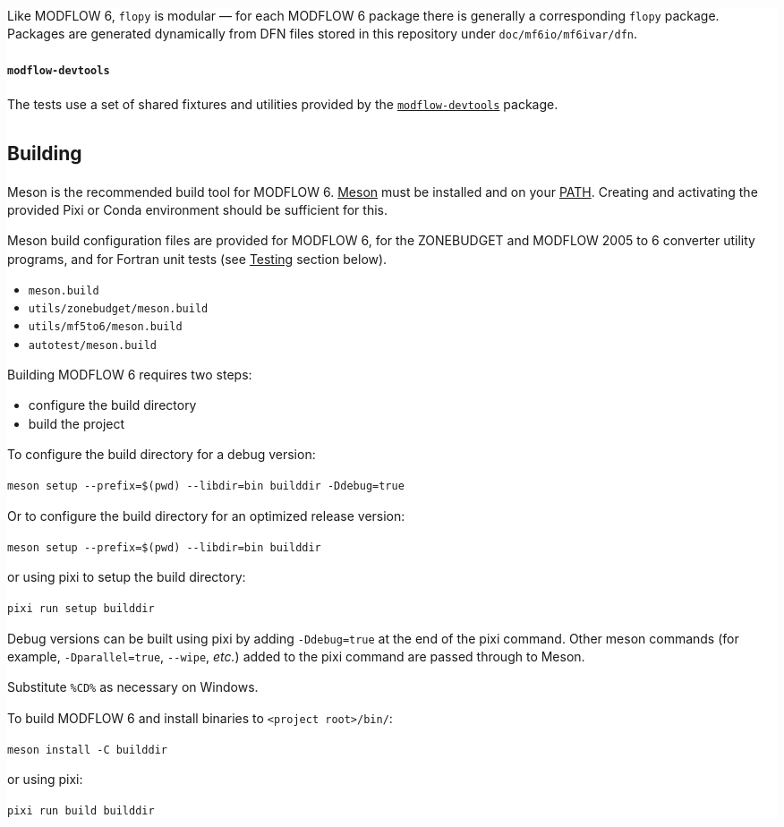 Like MODFLOW 6, `flopy` is modular &mdash; for each MODFLOW 6 package there is generally a corresponding `flopy` package. Packages are generated dynamically from DFN files stored in this repository under `doc/mf6io/mf6ivar/dfn`.

#### `modflow-devtools`

The tests use a set of shared fixtures and utilities provided by the [`modflow-devtools`](https://github.com/MODFLOW-USGS/modflow-devtools) package.

## Building

Meson is the recommended build tool for MODFLOW 6. [Meson](https://mesonbuild.com/Getting-meson.html) must be installed and on your [PATH](https://en.wikipedia.org/wiki/PATH_(variable)). Creating and activating the provided Pixi or Conda environment should be sufficient for this.

Meson build configuration files are provided for MODFLOW 6, for the ZONEBUDGET and MODFLOW 2005 to 6 converter utility programs, and for Fortran unit tests (see [Testing](#testing) section below).

- `meson.build`
- `utils/zonebudget/meson.build`
- `utils/mf5to6/meson.build`
- `autotest/meson.build`

Building MODFLOW 6 requires two steps:

- configure the build directory
- build the project

To configure the build directory for a debug version:

```shell
meson setup --prefix=$(pwd) --libdir=bin builddir -Ddebug=true
```
Or to configure the build directory for an optimized release version:

```shell
meson setup --prefix=$(pwd) --libdir=bin builddir
```

or using pixi to setup the build directory:

```shell
pixi run setup builddir
```

Debug versions can be built using pixi by adding `-Ddebug=true` at the end of the pixi command. Other meson commands (for example, `-Dparallel=true`, `--wipe`, _etc._) added to the pixi command are passed through to Meson. 

Substitute `%CD%` as necessary on Windows.

To build MODFLOW 6 and install binaries to `<project root>/bin/`:

```shell
meson install -C builddir
```

or using pixi:

```shell
pixi run build builddir
```
